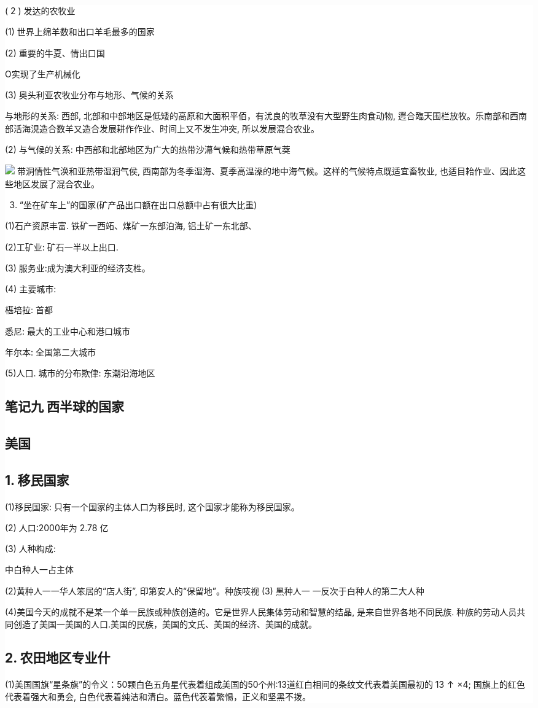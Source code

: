 ( 2 ) 发达的农牧业

(1) 世界上绵羊数和出口羊毛最多的国家

(2) 重要的牛夏、情出口国

O实现了生产机械化

(3) 奥头利亚农牧业分布与地形、气候的关系

与地形的关系: 西部, 北部和中部地区是低矮的高原和大面积平佰，有沋良的牧草没有大型野生肉食动物, 遌合臨天围栏放牧。乐南部和西南部活海涀造合数羊又造合发展耕作作业、时间上又不发生冲突, 所以发展混合农业。

(2) 与气候的关系: 中西部和北部地区为广大的热带沙濗气候和热带草原气葖

![](https://cdn.mathpix.com/cropped/2024_05_08_fd68a199dab031a2b6d2g-046.jpg?height=62&width=1483&top_left_y=1121&top_left_x=213)
带洞情性气涣和亚热带湿润气侯, 西南部为冬季湿海、夏季高温澡的地中海气候。这样的气候特点既适宜畜牧业, 也适目耛作业、因此这些地区发展了混合农业。

3. “坐在矿车上”的国家(矿产品出口额在出口总额中占有很大比重)

(1)石产资原丰富. 铁矿一西䇉、煤矿一东部泊海, 铝土矿一东北部、

(2)工矿业: 矿石一半以上出口.

(3) 服务业:成为澳大利亚的经济支栍。

(4) 主要城市:

椹培拉: 首都

悉尼: 最大的工业中心和港口城市

年尔本: 全国第二大城市

(5)人口. 城市的分布欺侓: 东潮沿海地区

## 笔记九 西半球的国家

## 美国

## 1. 移民国家

(1)移民国家: 只有一个国家的主体人口为移民时, 这个国家才能称为移民国家。

(2) 人口:2000年为 2.78 亿

(3) 人种构成:

中白种人一占主体

(2)黄种人一一华人笨居的“店人街”, 印第安人的“保留地”。种族吱视 (3) 黑种人一 一反次于白种人的第二大人种

(4)美国今天的成就不是某一个单一民族或种族创造的。它是世界人民集体劳动和智慧的结晶, 是来自世界各地不同民族. 种族的劳动人员共同创造了美国一美国的人口.美国的民族，美国的文氏、美国的经济、美国的成就。

## 2. 农田地区专业什

(1)美国国旗“星条旗”的令义：50颗白色五角星代表着组成美国的50个州:13道红白相间的条纹文代表着美国最初的 $13 \uparrow \times 4$; 国旗上的红色代表着强大和勇会, 白色代表着纯洁和清白。蓝色代䒾着繁愓，正义和坚黑不拨。
